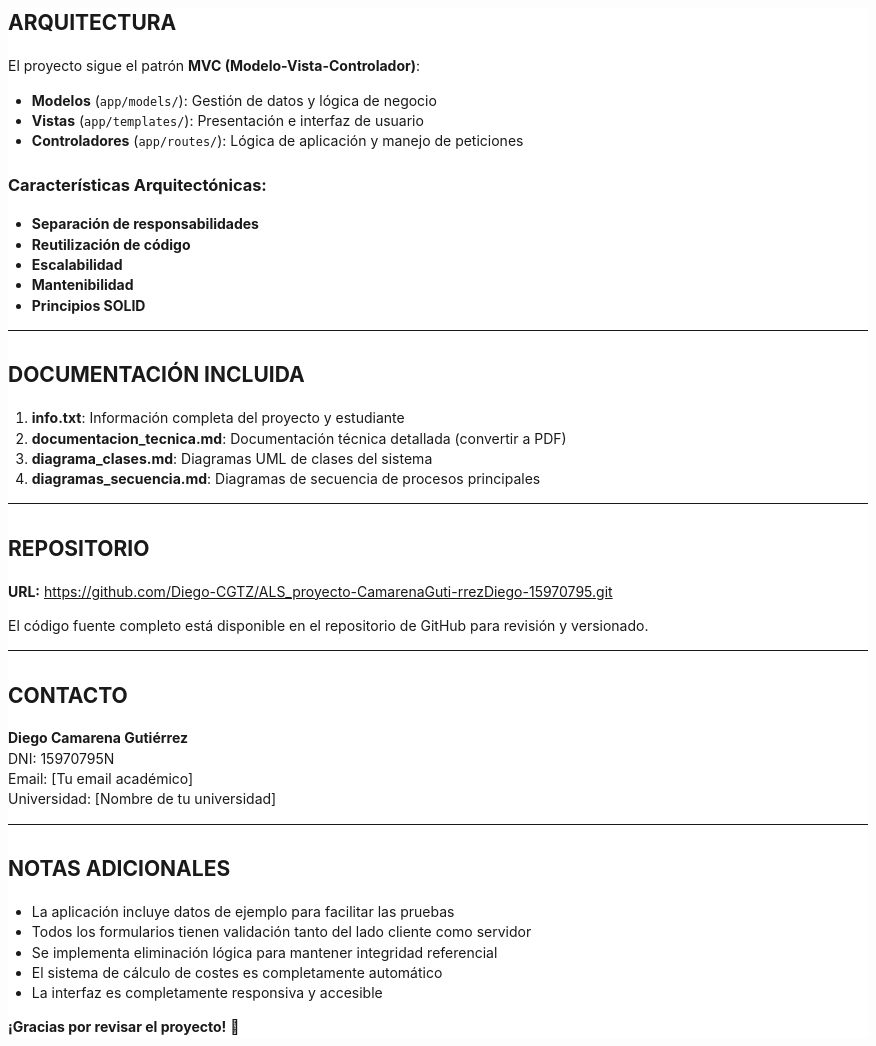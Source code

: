 
## ARQUITECTURA

El proyecto sigue el patrón **MVC (Modelo-Vista-Controlador)**:

- **Modelos** (`app/models/`): Gestión de datos y lógica de negocio
- **Vistas** (`app/templates/`): Presentación e interfaz de usuario
- **Controladores** (`app/routes/`): Lógica de aplicación y manejo de peticiones

### Características Arquitectónicas:
- **Separación de responsabilidades**
- **Reutilización de código**
- **Escalabilidad**
- **Mantenibilidad**
- **Principios SOLID**

---

## DOCUMENTACIÓN INCLUIDA

1. **info.txt**: Información completa del proyecto y estudiante
2. **documentacion_tecnica.md**: Documentación técnica detallada (convertir a PDF)
3. **diagrama_clases.md**: Diagramas UML de clases del sistema
4. **diagramas_secuencia.md**: Diagramas de secuencia de procesos principales

---

## REPOSITORIO

**URL:** https://github.com/Diego-CGTZ/ALS_proyecto-CamarenaGuti-rrezDiego-15970795.git

El código fuente completo está disponible en el repositorio de GitHub para revisión y versionado.

---

## CONTACTO

**Diego Camarena Gutiérrez**  
DNI: 15970795N  
Email: [Tu email académico]  
Universidad: [Nombre de tu universidad]

---

## NOTAS ADICIONALES

- La aplicación incluye datos de ejemplo para facilitar las pruebas
- Todos los formularios tienen validación tanto del lado cliente como servidor
- Se implementa eliminación lógica para mantener integridad referencial
- El sistema de cálculo de costes es completamente automático
- La interfaz es completamente responsiva y accesible

**¡Gracias por revisar el proyecto!** 🚀
